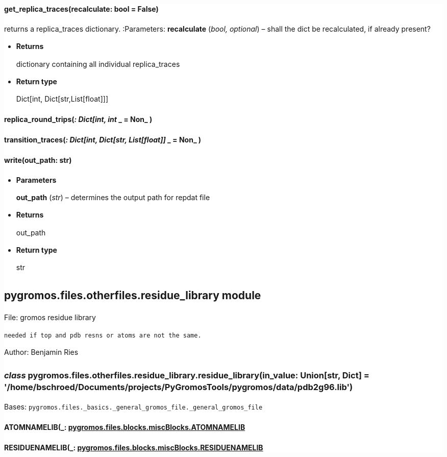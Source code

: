 
#### get_replica_traces(recalculate: bool = False)
returns a replica_traces dictionary.
:Parameters: **recalculate** (*bool, optional*) – shall the dict be recalculated, if already present?


* **Returns**

    dictionary containing all individual replica_traces



* **Return type**

    Dict[int, Dict[str,List[float]]]



#### replica_round_trips(_: Dict[int, int_ _ = Non_ )

#### transition_traces(_: Dict[int, Dict[str, List[float]]_ _ = Non_ )

#### write(out_path: str)

* **Parameters**

    **out_path** (*str*) – determines the output path for repdat file



* **Returns**

    out_path



* **Return type**

    str


## pygromos.files.otherfiles.residue_library module

File:          gromos residue library

    needed if top and pdb resns or atoms are not the same.

Author: Benjamin Ries


### _class_ pygromos.files.otherfiles.residue_library.residue_library(in_value: Union[str, Dict] = '/home/bschroed/Documents/projects/PyGromosTools/pygromos/data/pdb2g96.lib')
Bases: `pygromos.files._basics._general_gromos_file._general_gromos_file`


#### ATOMNAMELIB(_: [pygromos.files.blocks.miscBlocks.ATOMNAMELIB](#pygromos.files.blocks.miscBlocks.ATOMNAMELIB_ )

#### RESIDUENAMELIB(_: [pygromos.files.blocks.miscBlocks.RESIDUENAMELIB](#pygromos.files.blocks.miscBlocks.RESIDUENAMELIB_ )
